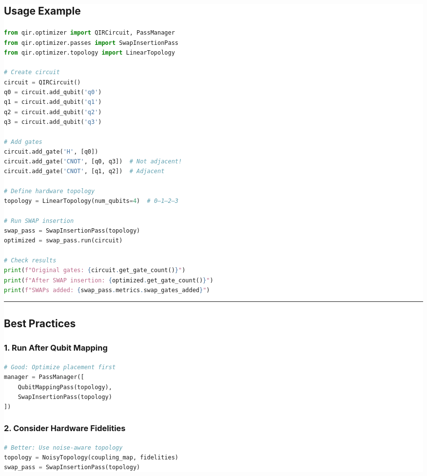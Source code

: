 
## Usage Example

```python
from qir.optimizer import QIRCircuit, PassManager
from qir.optimizer.passes import SwapInsertionPass
from qir.optimizer.topology import LinearTopology

# Create circuit
circuit = QIRCircuit()
q0 = circuit.add_qubit('q0')
q1 = circuit.add_qubit('q1')
q2 = circuit.add_qubit('q2')
q3 = circuit.add_qubit('q3')

# Add gates
circuit.add_gate('H', [q0])
circuit.add_gate('CNOT', [q0, q3])  # Not adjacent!
circuit.add_gate('CNOT', [q1, q2])  # Adjacent

# Define hardware topology
topology = LinearTopology(num_qubits=4)  # 0—1—2—3

# Run SWAP insertion
swap_pass = SwapInsertionPass(topology)
optimized = swap_pass.run(circuit)

# Check results
print(f"Original gates: {circuit.get_gate_count()}")
print(f"After SWAP insertion: {optimized.get_gate_count()}")
print(f"SWAPs added: {swap_pass.metrics.swap_gates_added}")
```

---

## Best Practices

### 1. Run After Qubit Mapping
```python
# Good: Optimize placement first
manager = PassManager([
    QubitMappingPass(topology),
    SwapInsertionPass(topology)
])
```

### 2. Consider Hardware Fidelities
```python
# Better: Use noise-aware topology
topology = NoisyTopology(coupling_map, fidelities)
swap_pass = SwapInsertionPass(topology)
```
